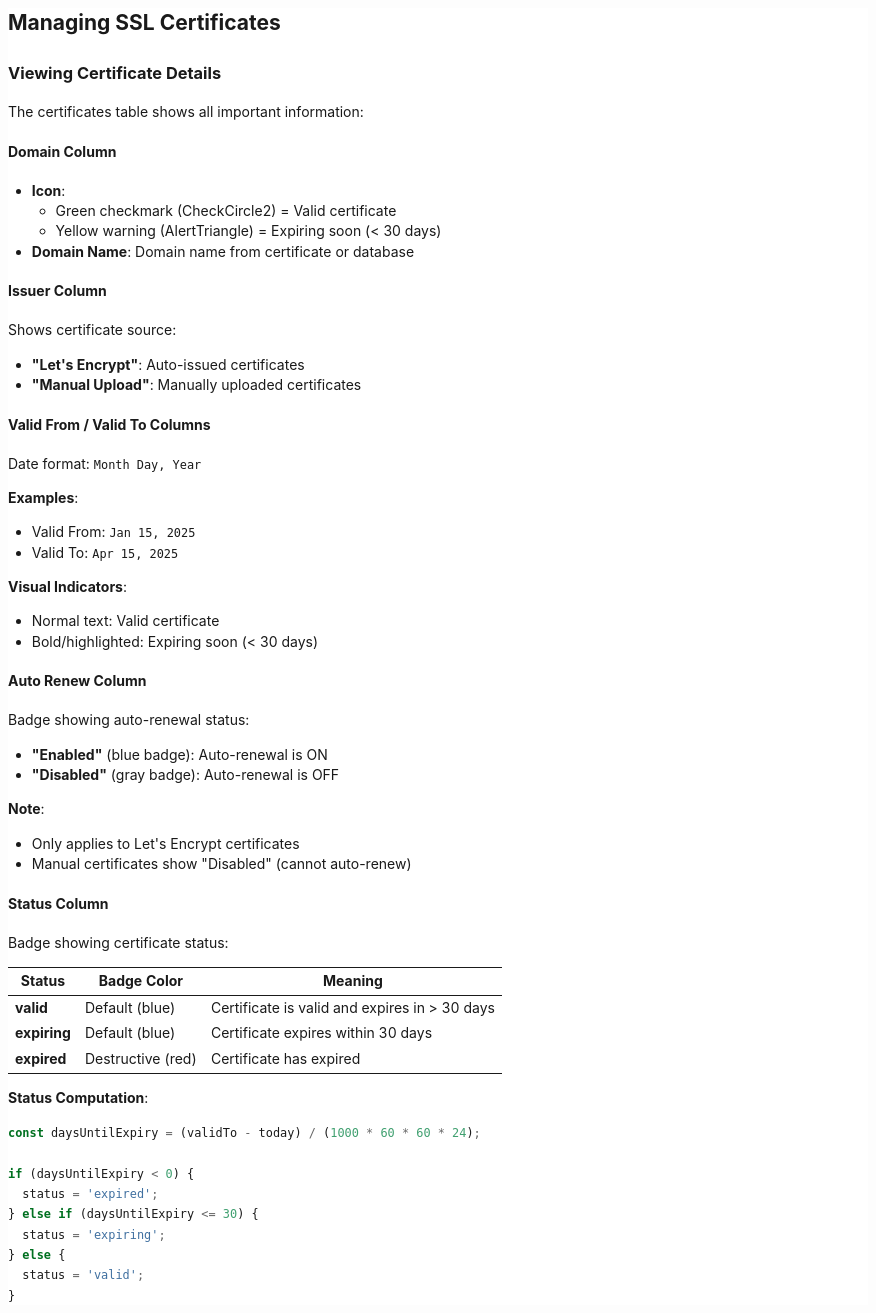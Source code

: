 
## Managing SSL Certificates

### Viewing Certificate Details

The certificates table shows all important information:

#### Domain Column

- **Icon**: 
  - Green checkmark (CheckCircle2) = Valid certificate
  - Yellow warning (AlertTriangle) = Expiring soon (< 30 days)
- **Domain Name**: Domain name from certificate or database

#### Issuer Column

Shows certificate source:
- **"Let's Encrypt"**: Auto-issued certificates
- **"Manual Upload"**: Manually uploaded certificates

#### Valid From / Valid To Columns

Date format: `Month Day, Year`

**Examples**:
- Valid From: `Jan 15, 2025`
- Valid To: `Apr 15, 2025`

**Visual Indicators**:
- Normal text: Valid certificate
- Bold/highlighted: Expiring soon (< 30 days)

#### Auto Renew Column

Badge showing auto-renewal status:
- **"Enabled"** (blue badge): Auto-renewal is ON
- **"Disabled"** (gray badge): Auto-renewal is OFF

**Note**: 
- Only applies to Let's Encrypt certificates
- Manual certificates show "Disabled" (cannot auto-renew)

#### Status Column

Badge showing certificate status:

| Status | Badge Color | Meaning |
|--------|-------------|---------|
| **valid** | Default (blue) | Certificate is valid and expires in > 30 days |
| **expiring** | Default (blue) | Certificate expires within 30 days |
| **expired** | Destructive (red) | Certificate has expired |

**Status Computation**:
```javascript
const daysUntilExpiry = (validTo - today) / (1000 * 60 * 60 * 24);

if (daysUntilExpiry < 0) {
  status = 'expired';
} else if (daysUntilExpiry <= 30) {
  status = 'expiring';
} else {
  status = 'valid';
}
```
